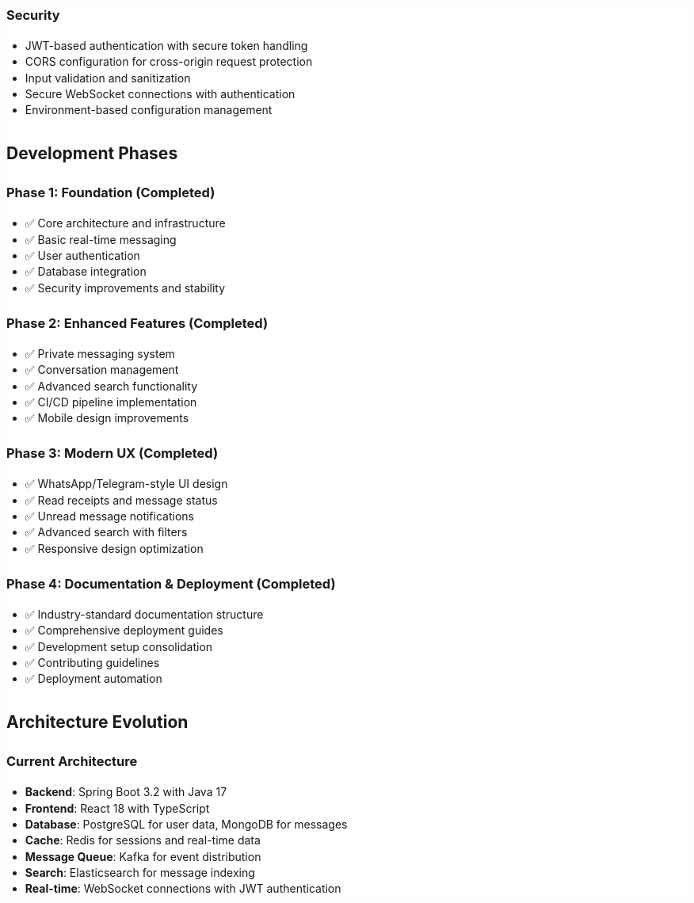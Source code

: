 ### Security
- JWT-based authentication with secure token handling
- CORS configuration for cross-origin request protection
- Input validation and sanitization
- Secure WebSocket connections with authentication
- Environment-based configuration management

## Development Phases

### Phase 1: Foundation (Completed)
- ✅ Core architecture and infrastructure
- ✅ Basic real-time messaging
- ✅ User authentication
- ✅ Database integration
- ✅ Security improvements and stability

### Phase 2: Enhanced Features (Completed)
- ✅ Private messaging system
- ✅ Conversation management
- ✅ Advanced search functionality
- ✅ CI/CD pipeline implementation
- ✅ Mobile design improvements

### Phase 3: Modern UX (Completed)
- ✅ WhatsApp/Telegram-style UI design
- ✅ Read receipts and message status
- ✅ Unread message notifications
- ✅ Advanced search with filters
- ✅ Responsive design optimization

### Phase 4: Documentation & Deployment (Completed)
- ✅ Industry-standard documentation structure
- ✅ Comprehensive deployment guides
- ✅ Development setup consolidation
- ✅ Contributing guidelines
- ✅ Deployment automation

## Architecture Evolution

### Current Architecture
- **Backend**: Spring Boot 3.2 with Java 17
- **Frontend**: React 18 with TypeScript
- **Database**: PostgreSQL for user data, MongoDB for messages
- **Cache**: Redis for sessions and real-time data
- **Message Queue**: Kafka for event distribution
- **Search**: Elasticsearch for message indexing
- **Real-time**: WebSocket connections with JWT authentication
